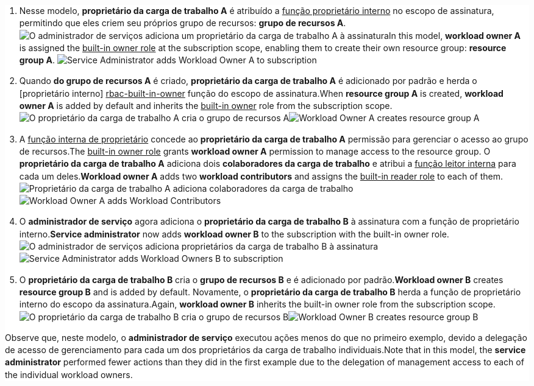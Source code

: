 1. <span data-ttu-id="d51f8-200">Nesse modelo, **proprietário da carga de trabalho A** é atribuído a [função proprietário interno][rbac-built-in-owner] no escopo de assinatura, permitindo que eles criem seu próprios grupo de recursos: **grupo de recursos A**. ![O administrador de serviços adiciona um proprietário da carga de trabalho A à assinatura](../_images/governance-2-11.png)</span><span class="sxs-lookup"><span data-stu-id="d51f8-200">In this model, **workload owner A** is assigned the [built-in owner role][rbac-built-in-owner] at the subscription scope, enabling them to create their own resource group: **resource group A**. ![Service Administrator adds Workload Owner A to subscription](../_images/governance-2-11.png)</span></span>

2. <span data-ttu-id="d51f8-201">Quando **do grupo de recursos A** é criado, **proprietário da carga de trabalho A** é adicionado por padrão e herda o [proprietário interno] [ rbac-built-in-owner] função do escopo de assinatura.</span><span class="sxs-lookup"><span data-stu-id="d51f8-201">When **resource group A** is created, **workload owner A** is added by default and inherits the [built-in owner][rbac-built-in-owner] role from the subscription scope.</span></span>
<span data-ttu-id="d51f8-202">![O proprietário da carga de trabalho A cria o grupo de recursos A](../_images/governance-2-12.png)</span><span class="sxs-lookup"><span data-stu-id="d51f8-202">![Workload Owner A creates resource group A](../_images/governance-2-12.png)</span></span>

3. <span data-ttu-id="d51f8-203">A [função interna de proprietário][rbac-built-in-owner] concede ao **proprietário da carga de trabalho A** permissão para gerenciar o acesso ao grupo de recursos.</span><span class="sxs-lookup"><span data-stu-id="d51f8-203">The [built-in owner role][rbac-built-in-owner] grants **workload owner A** permission to manage access to the resource group.</span></span> <span data-ttu-id="d51f8-204">O **proprietário da carga de trabalho A** adiciona dois **colaboradores da carga de trabalho** e atribui a [função leitor interna][rbac-built-in-owner] para cada um deles.</span><span class="sxs-lookup"><span data-stu-id="d51f8-204">**Workload owner A** adds two **workload contributors** and assigns the [built-in reader role][rbac-built-in-owner] to each of them.</span></span> 
<span data-ttu-id="d51f8-205">![Proprietário da carga de trabalho A adiciona colaboradores da carga de trabalho](../_images/governance-2-13.png)</span><span class="sxs-lookup"><span data-stu-id="d51f8-205">![Workload Owner A adds Workload Contributors](../_images/governance-2-13.png)</span></span>

4. <span data-ttu-id="d51f8-206">O **administrador de serviço** agora adiciona o **proprietário da carga de trabalho B** à assinatura com a função de proprietário interno.</span><span class="sxs-lookup"><span data-stu-id="d51f8-206">**Service administrator** now adds **workload owner B** to the subscription with the built-in owner role.</span></span> 
<span data-ttu-id="d51f8-207">![O administrador de serviços adiciona proprietários da carga de trabalho B à assinatura](../_images/governance-2-14.png)</span><span class="sxs-lookup"><span data-stu-id="d51f8-207">![Service Administrator adds Workload Owners B to subscription](../_images/governance-2-14.png)</span></span>

5. <span data-ttu-id="d51f8-208">O **proprietário da carga de trabalho B** cria o **grupo de recursos B** e é adicionado por padrão.</span><span class="sxs-lookup"><span data-stu-id="d51f8-208">**Workload owner B** creates **resource group B** and is added by default.</span></span> <span data-ttu-id="d51f8-209">Novamente, o **proprietário da carga de trabalho B** herda a função de proprietário interno do escopo da assinatura.</span><span class="sxs-lookup"><span data-stu-id="d51f8-209">Again, **workload owner B** inherits the built-in owner role from the subscription scope.</span></span>
<span data-ttu-id="d51f8-210">![O proprietário da carga de trabalho B cria o grupo de recursos B](../_images/governance-2-15.png)</span><span class="sxs-lookup"><span data-stu-id="d51f8-210">![Workload Owner B creates resource group B](../_images/governance-2-15.png)</span></span>

<span data-ttu-id="d51f8-211">Observe que, neste modelo, o **administrador de serviço** executou ações menos do que no primeiro exemplo, devido a delegação de acesso de gerenciamento para cada um dos proprietários da carga de trabalho individuais.</span><span class="sxs-lookup"><span data-stu-id="d51f8-211">Note that in this model, the **service administrator** performed fewer actions than they did in the first example due to the delegation of management access to each of the individual workload owners.</span></span>


[understand-resource-access-in-azure]: /azure/role-based-access-control/rbac-and-directory-admin-roles
[rbac-built-in-owner]: /azure/role-based-access-control/built-in-roles#owner
[rbac-built-in-roles]: /azure/role-based-access-control/built-in-roles